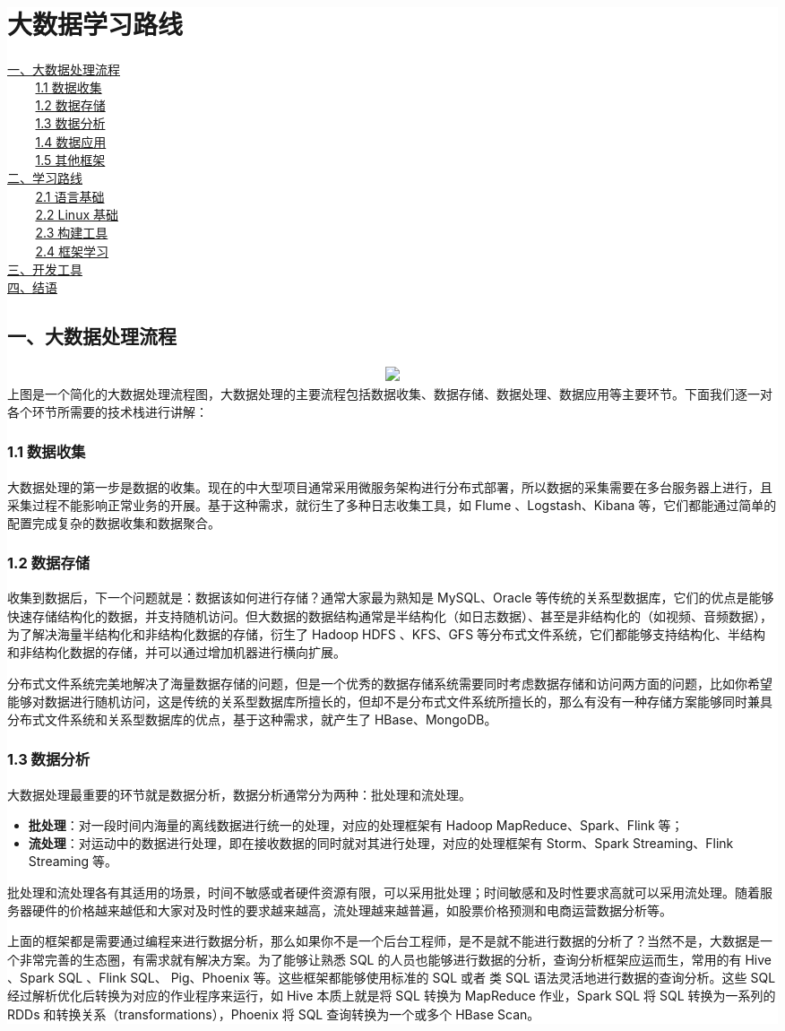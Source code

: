 # 大数据学习路线

<nav>
<a href="#一大数据处理流程">一、大数据处理流程</a><br/>
&nbsp;&nbsp;&nbsp;&nbsp;&nbsp;&nbsp;&nbsp;&nbsp;<a href="#11-数据收集">1.1 数据收集</a><br/>
&nbsp;&nbsp;&nbsp;&nbsp;&nbsp;&nbsp;&nbsp;&nbsp;<a href="#12-数据存储">1.2 数据存储</a><br/>
&nbsp;&nbsp;&nbsp;&nbsp;&nbsp;&nbsp;&nbsp;&nbsp;<a href="#13-数据分析">1.3 数据分析</a><br/>
&nbsp;&nbsp;&nbsp;&nbsp;&nbsp;&nbsp;&nbsp;&nbsp;<a href="#14-数据应用">1.4 数据应用</a><br/>
&nbsp;&nbsp;&nbsp;&nbsp;&nbsp;&nbsp;&nbsp;&nbsp;<a href="#15-其他框架">1.5 其他框架</a><br/>
<a href="#二学习路线">二、学习路线</a><br/>
&nbsp;&nbsp;&nbsp;&nbsp;&nbsp;&nbsp;&nbsp;&nbsp;<a href="#21-语言基础">2.1 语言基础</a><br/>
&nbsp;&nbsp;&nbsp;&nbsp;&nbsp;&nbsp;&nbsp;&nbsp;<a href="#22-Linux-基础">2.2 Linux 基础</a><br/>
&nbsp;&nbsp;&nbsp;&nbsp;&nbsp;&nbsp;&nbsp;&nbsp;<a href="#23-构建工具">2.3 构建工具</a><br/>
&nbsp;&nbsp;&nbsp;&nbsp;&nbsp;&nbsp;&nbsp;&nbsp;<a href="#24-框架学习">2.4 框架学习</a><br/>
<a href="#三开发工具">三、开发工具</a><br/>
<a href="#四结语">四、结语</a><br/>
</nav>

## 一、大数据处理流程

<div align="center"> <img  src="https://gitee.com/heibaiying/BigData-Notes/raw/master/pictures/大数据处理简化流程.png"/> </div>
上图是一个简化的大数据处理流程图，大数据处理的主要流程包括数据收集、数据存储、数据处理、数据应用等主要环节。下面我们逐一对各个环节所需要的技术栈进行讲解：

### 1.1 数据收集

大数据处理的第一步是数据的收集。现在的中大型项目通常采用微服务架构进行分布式部署，所以数据的采集需要在多台服务器上进行，且采集过程不能影响正常业务的开展。基于这种需求，就衍生了多种日志收集工具，如 Flume 、Logstash、Kibana 等，它们都能通过简单的配置完成复杂的数据收集和数据聚合。

### 1.2 数据存储

收集到数据后，下一个问题就是：数据该如何进行存储？通常大家最为熟知是 MySQL、Oracle 等传统的关系型数据库，它们的优点是能够快速存储结构化的数据，并支持随机访问。但大数据的数据结构通常是半结构化（如日志数据）、甚至是非结构化的（如视频、音频数据），为了解决海量半结构化和非结构化数据的存储，衍生了 Hadoop HDFS 、KFS、GFS 等分布式文件系统，它们都能够支持结构化、半结构和非结构化数据的存储，并可以通过增加机器进行横向扩展。

分布式文件系统完美地解决了海量数据存储的问题，但是一个优秀的数据存储系统需要同时考虑数据存储和访问两方面的问题，比如你希望能够对数据进行随机访问，这是传统的关系型数据库所擅长的，但却不是分布式文件系统所擅长的，那么有没有一种存储方案能够同时兼具分布式文件系统和关系型数据库的优点，基于这种需求，就产生了 HBase、MongoDB。

### 1.3 数据分析

大数据处理最重要的环节就是数据分析，数据分析通常分为两种：批处理和流处理。

+ **批处理**：对一段时间内海量的离线数据进行统一的处理，对应的处理框架有 Hadoop MapReduce、Spark、Flink 等；
+ **流处理**：对运动中的数据进行处理，即在接收数据的同时就对其进行处理，对应的处理框架有 Storm、Spark Streaming、Flink Streaming 等。

批处理和流处理各有其适用的场景，时间不敏感或者硬件资源有限，可以采用批处理；时间敏感和及时性要求高就可以采用流处理。随着服务器硬件的价格越来越低和大家对及时性的要求越来越高，流处理越来越普遍，如股票价格预测和电商运营数据分析等。

上面的框架都是需要通过编程来进行数据分析，那么如果你不是一个后台工程师，是不是就不能进行数据的分析了？当然不是，大数据是一个非常完善的生态圈，有需求就有解决方案。为了能够让熟悉 SQL 的人员也能够进行数据的分析，查询分析框架应运而生，常用的有 Hive 、Spark SQL 、Flink SQL、 Pig、Phoenix 等。这些框架都能够使用标准的 SQL 或者 类 SQL 语法灵活地进行数据的查询分析。这些 SQL 经过解析优化后转换为对应的作业程序来运行，如 Hive 本质上就是将 SQL 转换为 MapReduce 作业，Spark SQL 将 SQL 转换为一系列的 RDDs 和转换关系（transformations），Phoenix 将 SQL 查询转换为一个或多个 HBase Scan。
